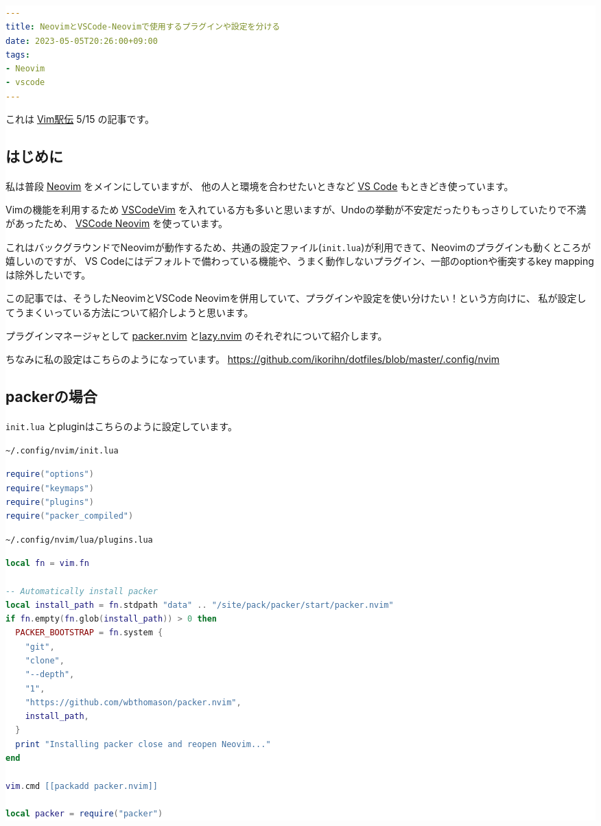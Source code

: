 ```yaml
---
title: NeovimとVSCode-Neovimで使用するプラグインや設定を分ける
date: 2023-05-05T20:26:00+09:00
tags:
- Neovim
- vscode
---
```


これは [Vim駅伝](https://vim-jp.org/ekiden/) 5/15 の記事です。

## はじめに

私は普段 [Neovim](note/Neovim.md) をメインにしていますが、
他の人と環境を合わせたいときなど [VS Code](note/Visual%20Studio%20Code.md) もときどき使っています。

Vimの機能を利用するため [VSCodeVim](https://github.com/VSCodeVim/Vim) を入れている方も多いと思いますが、Undoの挙動が不安定だったりもっさりしていたりで不満があったため、 [VSCode Neovim](https://marketplace.visualstudio.com/items?itemName=asvetliakov.vscode-neovim) を使っています。

これはバックグラウンドでNeovimが動作するため、共通の設定ファイル(`init.lua`)が利用できて、Neovimのプラグインも動くところが嬉しいのですが、
VS Codeにはデフォルトで備わっている機能や、うまく動作しないプラグイン、一部のoptionや衝突するkey mappingは除外したいです。

この記事では、そうしたNeovimとVSCode Neovimを併用していて、プラグインや設定を使い分けたい！という方向けに、
私が設定してうまくいっている方法について紹介しようと思います。

プラグインマネージャとして [packer.nvim](https://github.com/wbthomason/packer.nvim) と[lazy.nvim](https://github.com/folke/lazy.nvim) のそれぞれについて紹介します。

ちなみに私の設定はこちらのようになっています。
https://github.com/ikorihn/dotfiles/blob/master/.config/nvim

## packerの場合

`init.lua` とpluginはこちらのように設定しています。

`~/.config/nvim/init.lua`

````lua
require("options")
require("keymaps")
require("plugins")
require("packer_compiled")
````

`~/.config/nvim/lua/plugins.lua`

````lua
local fn = vim.fn

-- Automatically install packer
local install_path = fn.stdpath "data" .. "/site/pack/packer/start/packer.nvim"
if fn.empty(fn.glob(install_path)) > 0 then
  PACKER_BOOTSTRAP = fn.system {
    "git",
    "clone",
    "--depth",
    "1",
    "https://github.com/wbthomason/packer.nvim",
    install_path,
  }
  print "Installing packer close and reopen Neovim..."
end

vim.cmd [[packadd packer.nvim]]

local packer = require("packer")
````